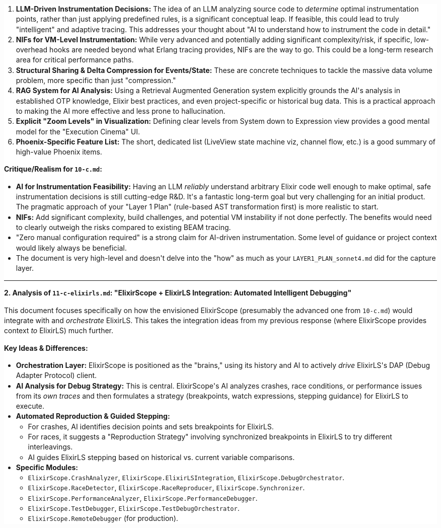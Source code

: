 1.  **LLM-Driven Instrumentation Decisions:** The idea of an LLM analyzing source code to *determine* optimal instrumentation points, rather than just applying predefined rules, is a significant conceptual leap. If feasible, this could lead to truly "intelligent" and adaptive tracing. This addresses your thought about "AI to understand how to instrument the code in detail."
2.  **NIFs for VM-Level Instrumentation:** While very advanced and potentially adding significant complexity/risk, if specific, low-overhead hooks are needed beyond what Erlang tracing provides, NIFs are the way to go. This could be a long-term research area for critical performance paths.
3.  **Structural Sharing & Delta Compression for Events/State:** These are concrete techniques to tackle the massive data volume problem, more specific than just "compression."
4.  **RAG System for AI Analysis:** Using a Retrieval Augmented Generation system explicitly grounds the AI's analysis in established OTP knowledge, Elixir best practices, and even project-specific or historical bug data. This is a practical approach to making the AI more effective and less prone to hallucination.
5.  **Explicit "Zoom Levels" in Visualization:** Defining clear levels from System down to Expression view provides a good mental model for the "Execution Cinema" UI.
6.  **Phoenix-Specific Feature List:** The short, dedicated list (LiveView state machine viz, channel flow, etc.) is a good summary of high-value Phoenix items.

**Critique/Realism for `10-c.md`:**

*   **AI for Instrumentation Feasibility:** Having an LLM *reliably* understand arbitrary Elixir code well enough to make optimal, safe instrumentation decisions is still cutting-edge R&D. It's a fantastic long-term goal but very challenging for an initial product. The pragmatic approach of your "Layer 1 Plan" (rule-based AST transformation first) is more realistic to start.
*   **NIFs:** Add significant complexity, build challenges, and potential VM instability if not done perfectly. The benefits would need to clearly outweigh the risks compared to existing BEAM tracing.
*   "Zero manual configuration required" is a strong claim for AI-driven instrumentation. Some level of guidance or project context would likely always be beneficial.
*   The document is very high-level and doesn't delve into the "how" as much as your `LAYER1_PLAN_sonnet4.md` did for the capture layer.

---

**2. Analysis of `11-c-elixirls.md`: "ElixirScope + ElixirLS Integration: Automated Intelligent Debugging"**

This document focuses specifically on how the envisioned ElixirScope (presumably the advanced one from `10-c.md`) would integrate with and *orchestrate* ElixirLS. This takes the integration ideas from my previous response (where ElixirScope provides context *to* ElixirLS) much further.

**Key Ideas & Differences:**

*   **Orchestration Layer:** ElixirScope is positioned as the "brains," using its history and AI to actively *drive* ElixirLS's DAP (Debug Adapter Protocol) client.
*   **AI Analysis for Debug Strategy:** This is central. ElixirScope's AI analyzes crashes, race conditions, or performance issues from its *own traces* and then formulates a strategy (breakpoints, watch expressions, stepping guidance) for ElixirLS to execute.
*   **Automated Reproduction & Guided Stepping:**
    *   For crashes, AI identifies decision points and sets breakpoints for ElixirLS.
    *   For races, it suggests a "Reproduction Strategy" involving synchronized breakpoints in ElixirLS to try different interleavings.
    *   AI guides ElixirLS stepping based on historical vs. current variable comparisons.
*   **Specific Modules:**
    *   `ElixirScope.CrashAnalyzer`, `ElixirScope.ElixirLSIntegration`, `ElixirScope.DebugOrchestrator`.
    *   `ElixirScope.RaceDetector`, `ElixirScope.RaceReproducer`, `ElixirScope.Synchronizer`.
    *   `ElixirScope.PerformanceAnalyzer`, `ElixirScope.PerformanceDebugger`.
    *   `ElixirScope.TestDebugger`, `ElixirScope.TestDebugOrchestrator`.
    *   `ElixirScope.RemoteDebugger` (for production).
